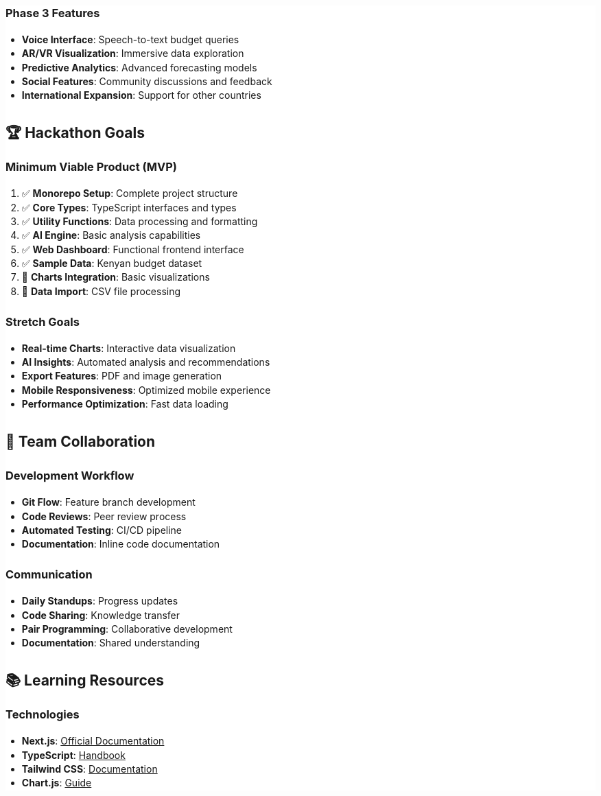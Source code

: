### Phase 3 Features
- **Voice Interface**: Speech-to-text budget queries
- **AR/VR Visualization**: Immersive data exploration
- **Predictive Analytics**: Advanced forecasting models
- **Social Features**: Community discussions and feedback
- **International Expansion**: Support for other countries

## 🏆 Hackathon Goals

### Minimum Viable Product (MVP)
1. ✅ **Monorepo Setup**: Complete project structure
2. ✅ **Core Types**: TypeScript interfaces and types
3. ✅ **Utility Functions**: Data processing and formatting
4. ✅ **AI Engine**: Basic analysis capabilities
5. ✅ **Web Dashboard**: Functional frontend interface
6. ✅ **Sample Data**: Kenyan budget dataset
7. 🔄 **Charts Integration**: Basic visualizations
8. 🔄 **Data Import**: CSV file processing

### Stretch Goals
- **Real-time Charts**: Interactive data visualization
- **AI Insights**: Automated analysis and recommendations
- **Export Features**: PDF and image generation
- **Mobile Responsiveness**: Optimized mobile experience
- **Performance Optimization**: Fast data loading

## 🤝 Team Collaboration

### Development Workflow
- **Git Flow**: Feature branch development
- **Code Reviews**: Peer review process
- **Automated Testing**: CI/CD pipeline
- **Documentation**: Inline code documentation

### Communication
- **Daily Standups**: Progress updates
- **Code Sharing**: Knowledge transfer
- **Pair Programming**: Collaborative development
- **Documentation**: Shared understanding

## 📚 Learning Resources

### Technologies
- **Next.js**: [Official Documentation](https://nextjs.org/docs)
- **TypeScript**: [Handbook](https://www.typescriptlang.org/docs/)
- **Tailwind CSS**: [Documentation](https://tailwindcss.com/docs)
- **Chart.js**: [Guide](https://www.chartjs.org/docs/latest/)
